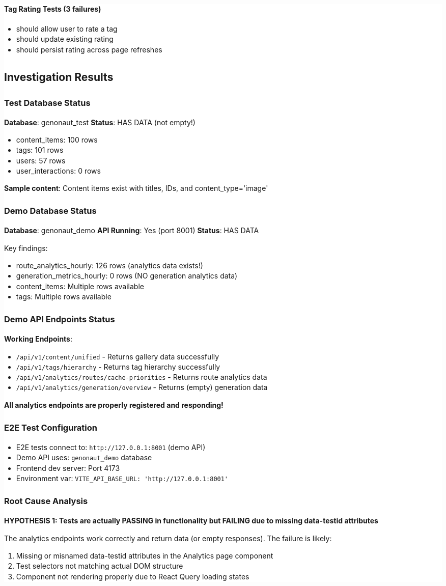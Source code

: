 #### Tag Rating Tests (3 failures)
- should allow user to rate a tag
- should update existing rating
- should persist rating across page refreshes

## Investigation Results

### Test Database Status
**Database**: genonaut_test
**Status**: HAS DATA (not empty!)

- content_items: 100 rows
- tags: 101 rows
- users: 57 rows
- user_interactions: 0 rows

**Sample content**: Content items exist with titles, IDs, and content_type='image'

### Demo Database Status
**Database**: genonaut_demo
**API Running**: Yes (port 8001)
**Status**: HAS DATA

Key findings:
- route_analytics_hourly: 126 rows (analytics data exists!)
- generation_metrics_hourly: 0 rows (NO generation analytics data)
- content_items: Multiple rows available
- tags: Multiple rows available

### Demo API Endpoints Status

**Working Endpoints**:
- `/api/v1/content/unified` - Returns gallery data successfully
- `/api/v1/tags/hierarchy` - Returns tag hierarchy successfully
- `/api/v1/analytics/routes/cache-priorities` - Returns route analytics data
- `/api/v1/analytics/generation/overview` - Returns (empty) generation data

**All analytics endpoints are properly registered and responding!**

### E2E Test Configuration
- E2E tests connect to: `http://127.0.0.1:8001` (demo API)
- Demo API uses: `genonaut_demo` database
- Frontend dev server: Port 4173
- Environment var: `VITE_API_BASE_URL: 'http://127.0.0.1:8001'`

### Root Cause Analysis

**HYPOTHESIS 1: Tests are actually PASSING in functionality but FAILING due to missing data-testid attributes**

The analytics endpoints work correctly and return data (or empty responses). The failure is likely:
1. Missing or misnamed data-testid attributes in the Analytics page component
2. Test selectors not matching actual DOM structure
3. Component not rendering properly due to React Query loading states
